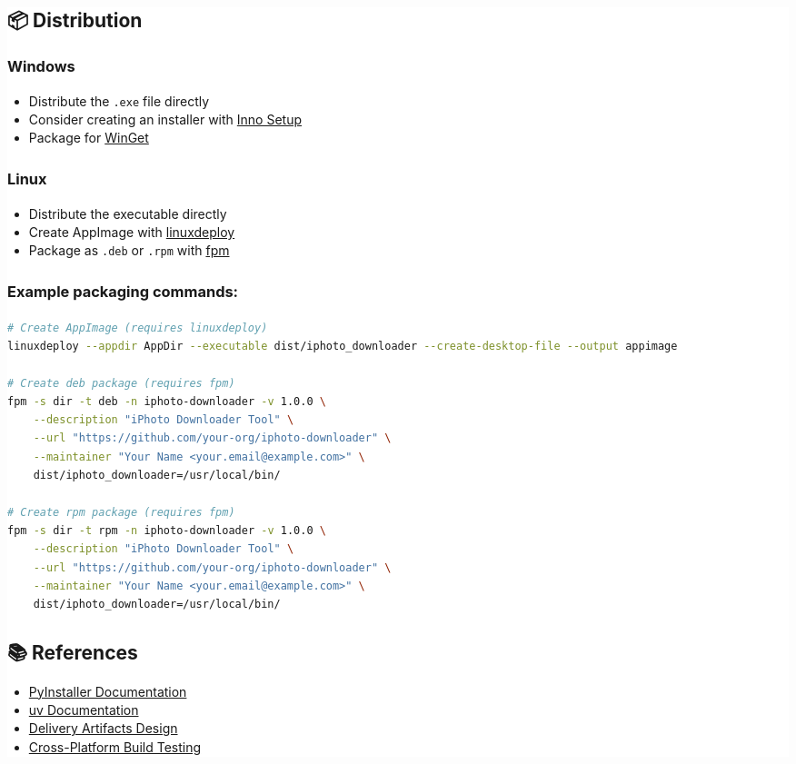 ## 📦 Distribution

### Windows
- Distribute the `.exe` file directly
- Consider creating an installer with [Inno Setup](https://jrsoftware.org/isinfo.php)
- Package for [WinGet](https://docs.microsoft.com/en-us/windows/package-manager/)

### Linux
- Distribute the executable directly
- Create AppImage with [linuxdeploy](https://github.com/linuxdeploy/linuxdeploy)
- Package as `.deb` or `.rpm` with [fpm](https://github.com/jordansissel/fpm)

### Example packaging commands:

```bash
# Create AppImage (requires linuxdeploy)
linuxdeploy --appdir AppDir --executable dist/iphoto_downloader --create-desktop-file --output appimage

# Create deb package (requires fpm)
fpm -s dir -t deb -n iphoto-downloader -v 1.0.0 \
    --description "iPhoto Downloader Tool" \
    --url "https://github.com/your-org/iphoto-downloader" \
    --maintainer "Your Name <your.email@example.com>" \
    dist/iphoto_downloader=/usr/local/bin/

# Create rpm package (requires fpm)
fpm -s dir -t rpm -n iphoto-downloader -v 1.0.0 \
    --description "iPhoto Downloader Tool" \
    --url "https://github.com/your-org/iphoto-downloader" \
    --maintainer "Your Name <your.email@example.com>" \
    dist/iphoto_downloader=/usr/local/bin/
```

## 📚 References

- [PyInstaller Documentation](https://pyinstaller.readthedocs.io/)
- [uv Documentation](https://docs.astral.sh/uv/)
- [Delivery Artifacts Design](docs/DELIVERY_ARTIFACTS_DESIGN.md)
- [Cross-Platform Build Testing](test_build.py)
